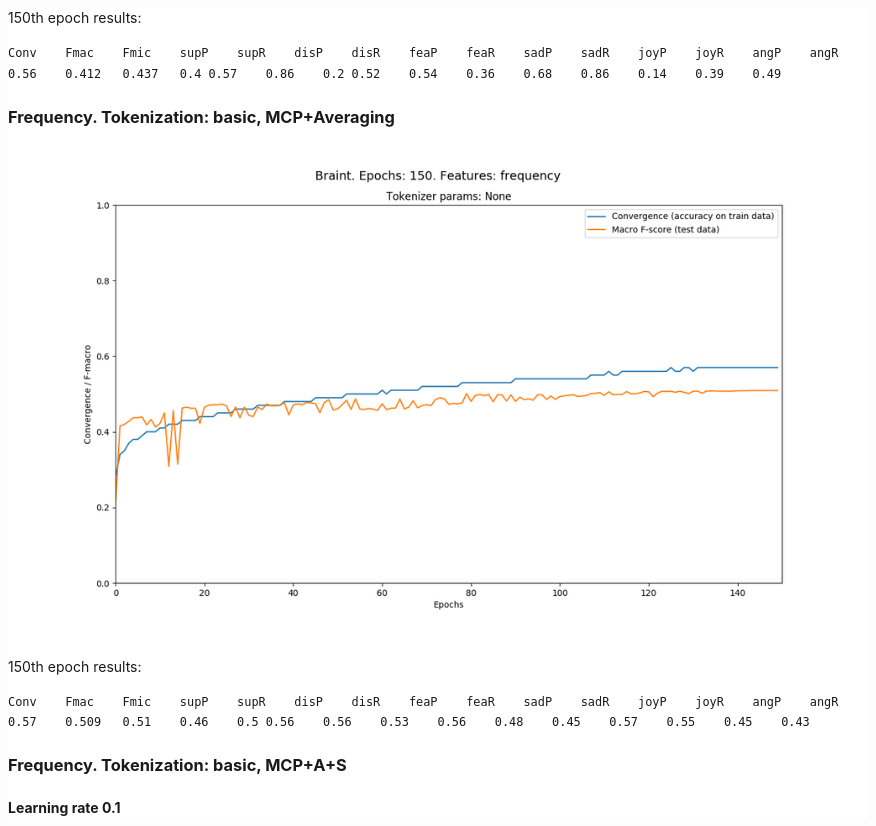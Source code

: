 150th epoch results:

```
Conv	Fmac	Fmic	supP	supR	disP	disR	feaP	feaR	sadP	sadR	joyP	joyR	angP	angR
0.56	0.412	0.437	0.4	0.57	0.86	0.2	0.52	0.54	0.36	0.68	0.86	0.14	0.39	0.49
```


### Frequency. Tokenization: basic, MCP+Averaging

![convergence chart](results/experiment_av_frequency.png)

150th epoch results:

```
Conv	Fmac	Fmic	supP	supR	disP	disR	feaP	feaR	sadP	sadR	joyP	joyR	angP	angR
0.57	0.509	0.51	0.46	0.5	0.56	0.56	0.53	0.56	0.48	0.45	0.57	0.55	0.45	0.43
```

### Frequency. Tokenization: basic, MCP+A+S

#### Learning rate 0.1